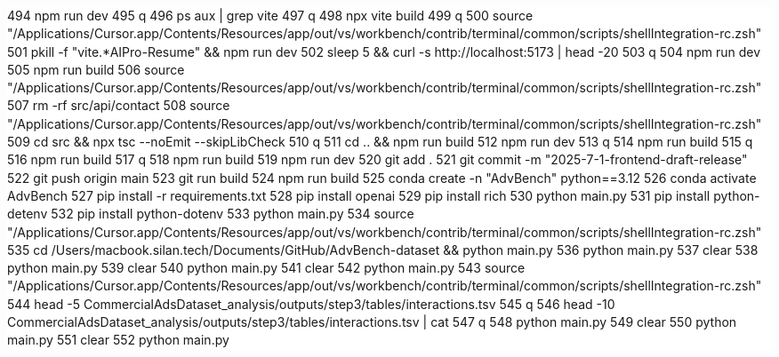   494  npm run dev
  495  q
  496  ps aux | grep vite
  497  q
  498  npx vite build
  499  q
  500  source "/Applications/Cursor.app/Contents/Resources/app/out/vs/workbench/contrib/terminal/common/scripts/shellIntegration-rc.zsh"
  501  pkill -f "vite.*AIPro-Resume" && npm run dev
  502  sleep 5 && curl -s http://localhost:5173 | head -20
  503  q
  504  npm run dev
  505  npm run build
  506  source "/Applications/Cursor.app/Contents/Resources/app/out/vs/workbench/contrib/terminal/common/scripts/shellIntegration-rc.zsh"
  507  rm -rf src/api/contact
  508  source "/Applications/Cursor.app/Contents/Resources/app/out/vs/workbench/contrib/terminal/common/scripts/shellIntegration-rc.zsh"
  509  cd src && npx tsc --noEmit --skipLibCheck
  510  q
  511  cd .. && npm run build
  512  npm run dev
  513  q
  514  npm run build
  515  q
  516  npm run build
  517  q
  518  npm run build
  519  npm run dev
  520  git add .
  521  git commit -m "2025-7-1-frontend-draft-release"
  522  git push origin main
  523  git run build
  524  npm run build
  525  conda create -n "AdvBench" python==3.12
  526  conda activate AdvBench
  527  pip install -r requirements.txt
  528  pip install openai
  529  pip install rich
  530  python main.py
  531  pip install python-detenv
  532  pip install python-dotenv
  533  python main.py
  534  source "/Applications/Cursor.app/Contents/Resources/app/out/vs/workbench/contrib/terminal/common/scripts/shellIntegration-rc.zsh"
  535  cd /Users/macbook.silan.tech/Documents/GitHub/AdvBench-dataset && python main.py
  536  python main.py
  537  clear
  538  python main.py
  539  clear
  540  python main.py
  541  clear
  542  python main.py
  543  source "/Applications/Cursor.app/Contents/Resources/app/out/vs/workbench/contrib/terminal/common/scripts/shellIntegration-rc.zsh"
  544  head -5 CommercialAdsDataset_analysis/outputs/step3/tables/interactions.tsv
  545  q
  546  head -10 CommercialAdsDataset_analysis/outputs/step3/tables/interactions.tsv | cat
  547  q
  548  python main.py
  549  clear
  550  python main.py
  551  clear
  552  python main.py